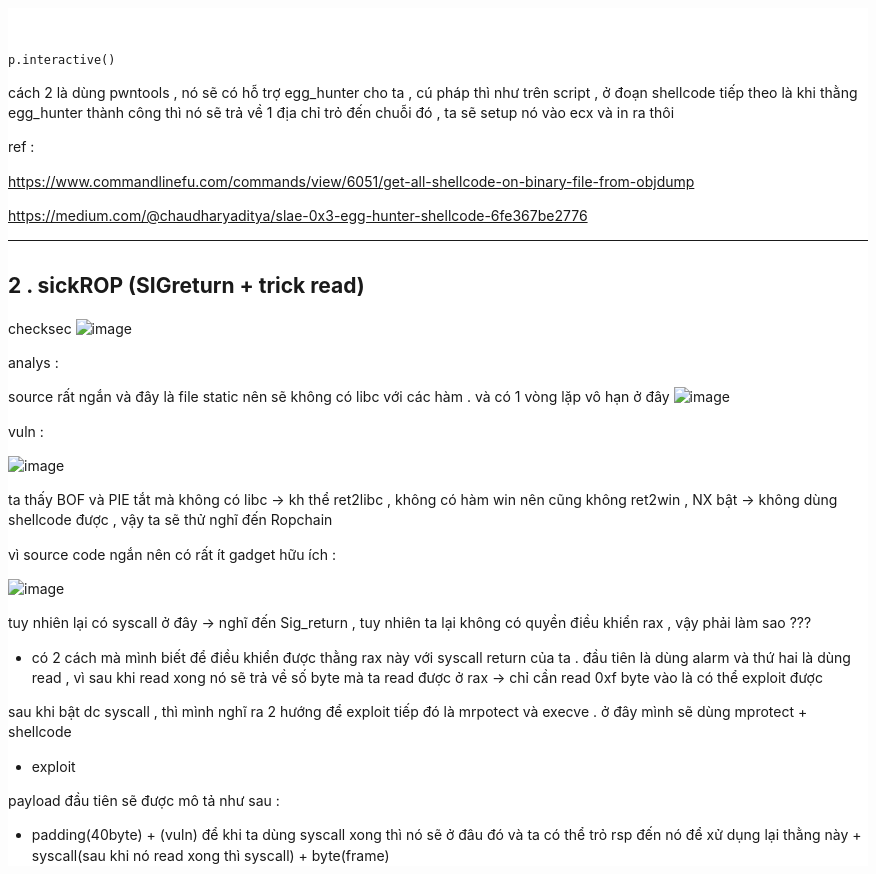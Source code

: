 ```


p.interactive()
```

cách 2 là dùng pwntools , nó sẽ có hỗ trợ egg_hunter cho ta , cú pháp thì như trên script , ở đoạn shellcode tiếp theo là khi thằng egg_hunter thành công thì nó sẽ trả về 1 địa chỉ trỏ đến chuỗi đó , ta sẽ setup nó vào ecx và in ra thôi 


ref : 

https://www.commandlinefu.com/commands/view/6051/get-all-shellcode-on-binary-file-from-objdump

https://medium.com/@chaudharyaditya/slae-0x3-egg-hunter-shellcode-6fe367be2776

-----

2 . sickROP (SIGreturn + trick read)
------
checksec
![image](https://hackmd.io/_uploads/B1kQ6ilb1g.png)


analys : 

source rất ngắn và đây là file static nên sẽ không có libc với các hàm . và có 1 vòng lặp vô hạn ở đây 
![image](https://hackmd.io/_uploads/ryUpnjlZJe.png)

vuln : 

![image](https://hackmd.io/_uploads/BJZWpseZJl.png)

ta thấy BOF và PIE tắt mà không có libc -> kh thể ret2libc , không có hàm win nên cũng không ret2win , NX bật -> không dùng shellcode được , vậy ta sẽ thử nghĩ đến Ropchain 

vì source code ngắn nên có rất ít gadget hữu ích : 

![image](https://hackmd.io/_uploads/BkqYpilWkl.png)

tuy nhiên lại có syscall ở đây -> nghĩ đến Sig_return , tuy nhiên ta lại không có quyền điều khiển rax , vậy phải làm sao ???

- có 2 cách mà mình biết để điều khiển được thằng rax này với syscall return của ta . đầu tiên là dùng alarm và thứ hai là dùng read , vì sau khi read xong nó sẽ trả về số byte mà ta read được ở rax -> chỉ cần read 0xf byte vào là có thể exploit được

sau khi bật dc syscall , thì mình nghĩ ra 2 hướng để exploit tiếp đó là mrpotect và execve . ở đây mình sẽ dùng mprotect + shellcode

- exploit 

payload đầu tiên sẽ được mô tả như sau : 

- padding(40byte) + (vuln) để khi ta dùng syscall xong thì nó sẽ ở đâu đó và ta có thể trỏ rsp đến nó để xử dụng lại thằng này + syscall(sau khi nó read xong thì syscall) + byte(frame)
